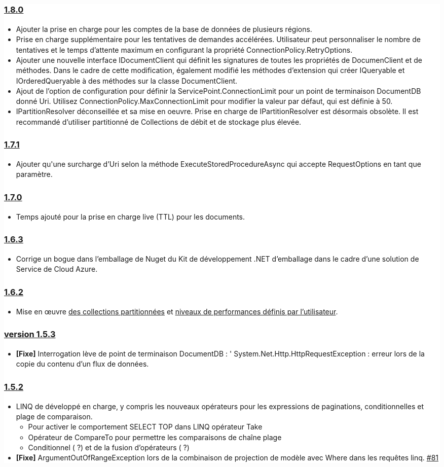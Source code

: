 ### <a name="a-name180180httpswwwnugetorgpackagesmicrosoftazuredocumentdb180"></a><a name="1.8.0"/>[1.8.0](https://www.nuget.org/packages/Microsoft.Azure.DocumentDB/1.8.0)
  - Ajouter la prise en charge pour les comptes de la base de données de plusieurs régions.
  - Prise en charge supplémentaire pour les tentatives de demandes accélérées.  Utilisateur peut personnaliser le nombre de tentatives et le temps d’attente maximum en configurant la propriété ConnectionPolicy.RetryOptions.
  - Ajouter une nouvelle interface IDocumentClient qui définit les signatures de toutes les propriétés de DocumenClient et de méthodes.  Dans le cadre de cette modification, également modifié les méthodes d’extension qui créer IQueryable et IOrderedQueryable à des méthodes sur la classe DocumentClient.
  - Ajout de l’option de configuration pour définir la ServicePoint.ConnectionLimit pour un point de terminaison DocumentDB donné Uri.  Utilisez ConnectionPolicy.MaxConnectionLimit pour modifier la valeur par défaut, qui est définie à 50.
  - IPartitionResolver déconseillée et sa mise en oeuvre.  Prise en charge de IPartitionResolver est désormais obsolète. Il est recommandé d’utiliser partitionné de Collections de débit et de stockage plus élevée.


### <a name="a-name171171httpswwwnugetorgpackagesmicrosoftazuredocumentdb171"></a><a name="1.7.1"/>[1.7.1](https://www.nuget.org/packages/Microsoft.Azure.DocumentDB/1.7.1)
  - Ajouter qu'une surcharge d’Uri selon la méthode ExecuteStoredProcedureAsync qui accepte RequestOptions en tant que paramètre.
  
### <a name="a-name170170httpswwwnugetorgpackagesmicrosoftazuredocumentdb170"></a><a name="1.7.0"/>[1.7.0](https://www.nuget.org/packages/Microsoft.Azure.DocumentDB/1.7.0)
  - Temps ajouté pour la prise en charge live (TTL) pour les documents.

### <a name="a-name163163httpswwwnugetorgpackagesmicrosoftazuredocumentdb163"></a><a name="1.6.3"/>[1.6.3](https://www.nuget.org/packages/Microsoft.Azure.DocumentDB/1.6.3)
  - Corrige un bogue dans l’emballage de Nuget du Kit de développement .NET d’emballage dans le cadre d’une solution de Service de Cloud Azure.
  
### <a name="a-name162162httpswwwnugetorgpackagesmicrosoftazuredocumentdb162"></a><a name="1.6.2"/>[1.6.2](https://www.nuget.org/packages/Microsoft.Azure.DocumentDB/1.6.2)
  - Mise en œuvre [des collections partitionnées](documentdb-partition-data.md) et [niveaux de performances définis par l’utilisateur](documentdb-performance-levels.md). 

### <a name="a-name153153httpswwwnugetorgpackagesmicrosoftazuredocumentdb153"></a><a name="1.5.3"/>[version 1.5.3](https://www.nuget.org/packages/Microsoft.Azure.DocumentDB/1.5.3)
  - **[Fixe]** Interrogation lève de point de terminaison DocumentDB : ' System.Net.Http.HttpRequestException : erreur lors de la copie du contenu d’un flux de données.

### <a name="a-name152152httpswwwnugetorgpackagesmicrosoftazuredocumentdb152"></a><a name="1.5.2"/>[1.5.2](https://www.nuget.org/packages/Microsoft.Azure.DocumentDB/1.5.2)
  - LINQ de développé en charge, y compris les nouveaux opérateurs pour les expressions de paginations, conditionnelles et plage de comparaison.
    - Pour activer le comportement SELECT TOP dans LINQ opérateur Take
    - Opérateur de CompareTo pour permettre les comparaisons de chaîne plage
    - Conditionnel ( ?) et de la fusion d’opérateurs ( ?)
  - **[Fixe]** ArgumentOutOfRangeException lors de la combinaison de projection de modèle avec Where dans les requêtes linq.  [#81](https://github.com/Azure/azure-documentdb-dotnet/issues/81)
